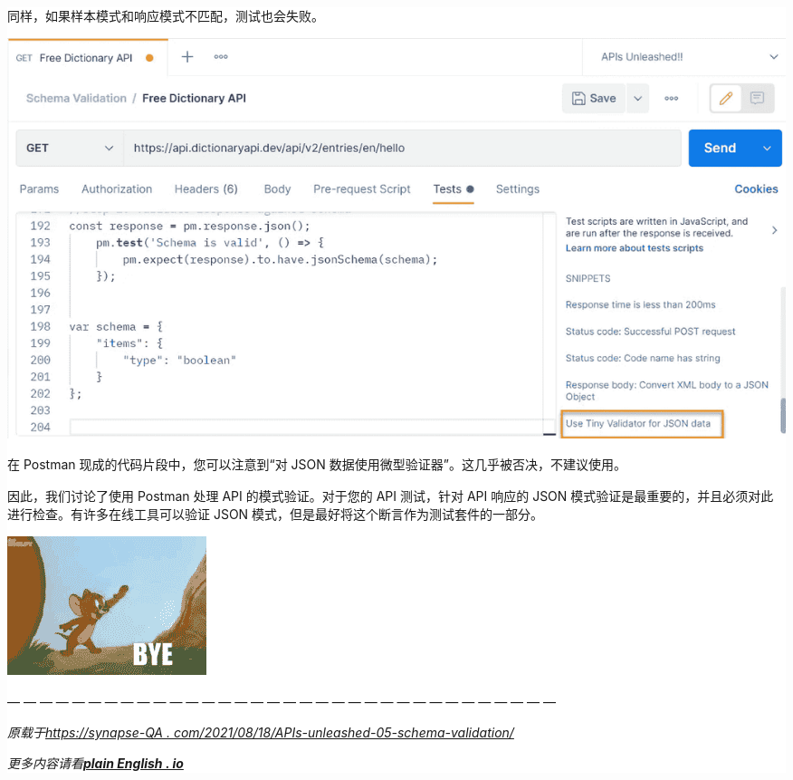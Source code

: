 同样，如果样本模式和响应模式不匹配，测试也会失败。

![](img/ca5fed96c1c54ff273130652ecfb2f17.png)

在 Postman 现成的代码片段中，您可以注意到“对 JSON 数据使用微型验证器”。这几乎被否决，不建议使用。

因此，我们讨论了使用 Postman 处理 API 的模式验证。对于您的 API 测试，针对 API 响应的 JSON 模式验证是最重要的，并且必须对此进行检查。有许多在线工具可以验证 JSON 模式，但是最好将这个断言作为测试套件的一部分。

![](img/b757f892869f774e0fee374ee951cfd6.png)

— — — — — — — — — — — — — — — — — — — — — — — — — — — — — — — — — —

*原载于*[*https://synapse-QA . com/2021/08/18/APIs-unleashed-05-schema-validation/*](https://synapse-qa.com/2021/08/18/apis-unleashed-05-schema-validation/)

*更多内容请看*[***plain English . io***](http://plainenglish.io/)